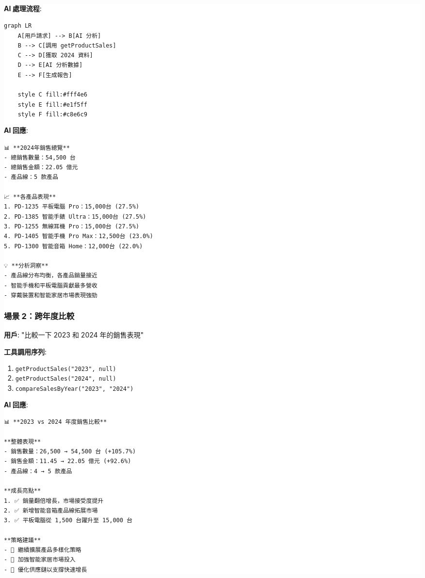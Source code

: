 **AI 處理流程**:
```mermaid
graph LR
    A[用戶請求] --> B[AI 分析]
    B --> C[調用 getProductSales]
    C --> D[獲取 2024 資料]
    D --> E[AI 分析數據]
    E --> F[生成報告]

    style C fill:#fff4e6
    style E fill:#e1f5ff
    style F fill:#c8e6c9
```

**AI 回應**:
```
📊 **2024年銷售總覽**
- 總銷售數量：54,500 台
- 總銷售金額：22.05 億元
- 產品線：5 款產品

📈 **各產品表現**
1. PD-1235 平板電腦 Pro：15,000台 (27.5%)
2. PD-1385 智能手錶 Ultra：15,000台 (27.5%)
3. PD-1255 無線耳機 Pro：15,000台 (27.5%)
4. PD-1405 智能手機 Pro Max：12,500台 (23.0%)
5. PD-1300 智能音箱 Home：12,000台 (22.0%)

💡 **分析洞察**
- 產品線分布均衡，各產品銷量接近
- 智能手機和平板電腦貢獻最多營收
- 穿戴裝置和智能家居市場表現強勁
```

### 場景 2：跨年度比較

**用戶**: "比較一下 2023 和 2024 年的銷售表現"

**工具調用序列**:
1. `getProductSales("2023", null)`
2. `getProductSales("2024", null)`
3. `compareSalesByYear("2023", "2024")`

**AI 回應**:
```
📊 **2023 vs 2024 年度銷售比較**

**整體表現**
- 銷售數量：26,500 → 54,500 台 (+105.7%)
- 銷售金額：11.45 → 22.05 億元 (+92.6%)
- 產品線：4 → 5 款產品

**成長亮點**
1. ✅ 銷量翻倍增長，市場接受度提升
2. ✅ 新增智能音箱產品線拓展市場
3. ✅ 平板電腦從 1,500 台躍升至 15,000 台

**策略建議**
- 🎯 繼續擴展產品多樣化策略
- 🎯 加強智能家居市場投入
- 🎯 優化供應鏈以支撐快速增長
```
